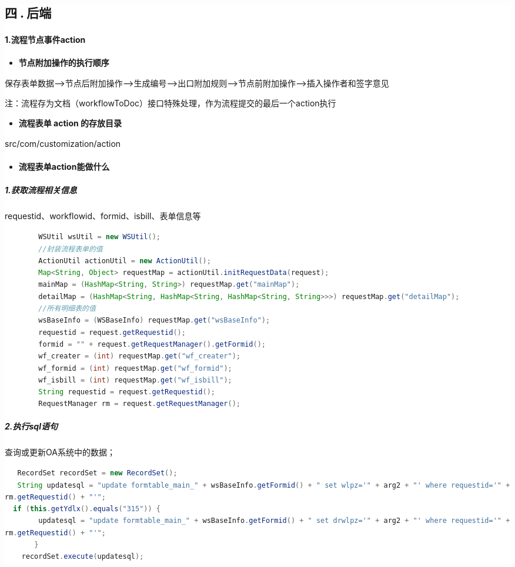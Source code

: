 





## 四 . 后端

#### 1.流程节点事件action

- **节点附加操作的执行顺序**

保存表单数据-->节点后附加操作-->生成编号-->出口附加规则-->节点前附加操作-->插入操作者和签字意见

注：流程存为文档（workflowToDoc）接口特殊处理，作为流程提交的最后一个action执行



- **流程表单 action 的存放目录**

src/com/customization/action



- #### **流程表单action能做什么**

##### 1.获取流程相关信息

requestid、workflowid、formid、isbill、表单信息等

```java
 		WSUtil wsUtil = new WSUtil();
        //封装流程表单的值
        ActionUtil actionUtil = new ActionUtil();
        Map<String, Object> requestMap = actionUtil.initRequestData(request);
        mainMap = (HashMap<String, String>) requestMap.get("mainMap");
        detailMap = (HashMap<String, HashMap<String, HashMap<String, String>>>) requestMap.get("detailMap");
        //所有明细表的值
        wsBaseInfo = (WSBaseInfo) requestMap.get("wsBaseInfo");
        requestid = request.getRequestid();
        formid = "" + request.getRequestManager().getFormid();
        wf_creater = (int) requestMap.get("wf_creater");
        wf_formid = (int) requestMap.get("wf_formid");
        wf_isbill = (int) requestMap.get("wf_isbill");
        String requestid = request.getRequestid();
        RequestManager rm = request.getRequestManager();
```



##### 2.执行sql语句

查询或更新OA系统中的数据；

```java
   RecordSet recordSet = new RecordSet();
   String updatesql = "update formtable_main_" + wsBaseInfo.getFormid() + " set wlpz='" + arg2 + "' where requestid='" + rm.getRequestid() + "'";
  if (this.getYdlx().equals("315")) {
        updatesql = "update formtable_main_" + wsBaseInfo.getFormid() + " set drwlpz='" + arg2 + "' where requestid='" + rm.getRequestid() + "'";
       }
    recordSet.execute(updatesql);
```
